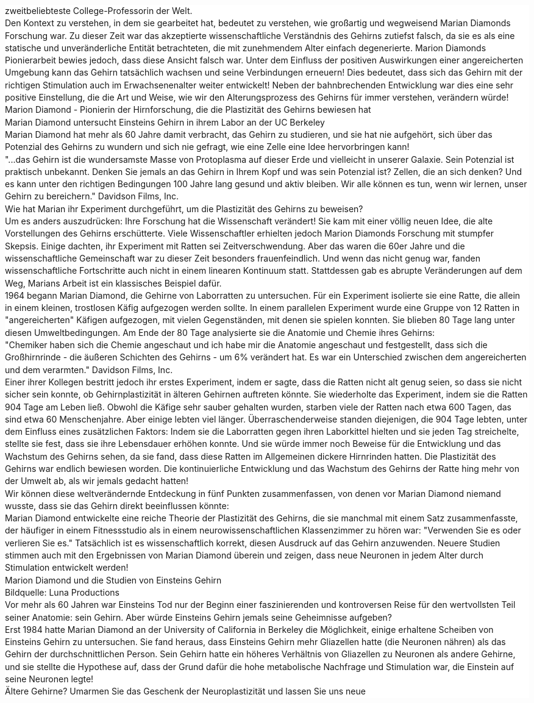 zweitbeliebteste College-Professorin der Welt.<br/>Den Kontext zu verstehen, in dem sie gearbeitet hat, bedeutet zu verstehen, wie großartig und wegweisend Marian Diamonds Forschung war. Zu dieser Zeit war das akzeptierte wissenschaftliche Verständnis des Gehirns zutiefst falsch, da sie es als eine statische und unveränderliche Entität betrachteten, die mit zunehmendem Alter einfach degenerierte. Marion Diamonds Pionierarbeit bewies jedoch, dass diese Ansicht falsch war. Unter dem Einfluss der positiven Auswirkungen einer angereicherten Umgebung kann das Gehirn tatsächlich wachsen und seine Verbindungen erneuern! Dies bedeutet, dass sich das Gehirn mit der richtigen Stimulation auch im Erwachsenenalter weiter entwickelt! Neben der bahnbrechenden Entwicklung war dies eine sehr positive Einstellung, die die Art und Weise, wie wir den Alterungsprozess des Gehirns für immer verstehen, verändern würde!<br/>Marion Diamond - Pionierin der Hirnforschung, die die Plastizität des Gehirns bewiesen hat<br/>Marian Diamond untersucht Einsteins Gehirn in ihrem Labor an der UC Berkeley<br/>Marian Diamond hat mehr als 60 Jahre damit verbracht, das Gehirn zu studieren, und sie hat nie aufgehört, sich über das Potenzial des Gehirns zu wundern und sich nie gefragt, wie eine Zelle eine Idee hervorbringen kann!<br/>"...das Gehirn ist die wundersamste Masse von Protoplasma auf dieser Erde und vielleicht in unserer Galaxie. Sein Potenzial ist praktisch unbekannt. Denken Sie jemals an das Gehirn in Ihrem Kopf und was sein Potenzial ist? Zellen, die an sich denken? Und es kann unter den richtigen Bedingungen 100 Jahre lang gesund und aktiv bleiben. Wir alle können es tun, wenn wir lernen, unser Gehirn zu bereichern." Davidson Films, Inc.<br/>Wie hat Marian ihr Experiment durchgeführt, um die Plastizität des Gehirns zu beweisen?<br/>Um es anders auszudrücken: Ihre Forschung hat die Wissenschaft verändert! Sie kam mit einer völlig neuen Idee, die alte Vorstellungen des Gehirns erschütterte. Viele Wissenschaftler erhielten jedoch Marion Diamonds Forschung mit stumpfer Skepsis. Einige dachten, ihr Experiment mit Ratten sei Zeitverschwendung. Aber das waren die 60er Jahre und die wissenschaftliche Gemeinschaft war zu dieser Zeit besonders frauenfeindlich. Und wenn das nicht genug war, fanden wissenschaftliche Fortschritte auch nicht in einem linearen Kontinuum statt. Stattdessen gab es abrupte Veränderungen auf dem Weg, Marians Arbeit ist ein klassisches Beispiel dafür.<br/>1964 begann Marian Diamond, die Gehirne von Laborratten zu untersuchen. Für ein Experiment isolierte sie eine Ratte, die allein in einem kleinen, trostlosen Käfig aufgezogen werden sollte. In einem parallelen Experiment wurde eine Gruppe von 12 Ratten in "angereicherten" Käfigen aufgezogen, mit vielen Gegenständen, mit denen sie spielen konnten. Sie blieben 80 Tage lang unter diesen Umweltbedingungen. Am Ende der 80 Tage analysierte sie die Anatomie und Chemie ihres Gehirns:<br/>"Chemiker haben sich die Chemie angeschaut und ich habe mir die Anatomie angeschaut und festgestellt, dass sich die Großhirnrinde - die äußeren Schichten des Gehirns - um 6% verändert hat. Es war ein Unterschied zwischen dem angereicherten und dem verarmten." Davidson Films, Inc.<br/>Einer ihrer Kollegen bestritt jedoch ihr erstes Experiment, indem er sagte, dass die Ratten nicht alt genug seien, so dass sie nicht sicher sein konnte, ob Gehirnplastizität in älteren Gehirnen auftreten könnte. Sie wiederholte das Experiment, indem sie die Ratten 904 Tage am Leben ließ. Obwohl die Käfige sehr sauber gehalten wurden, starben viele der Ratten nach etwa 600 Tagen, das sind etwa 60 Menschenjahre. Aber einige lebten viel länger. Überraschenderweise standen diejenigen, die 904 Tage lebten, unter dem Einfluss eines zusätzlichen Faktors: Indem sie die Laborratten gegen ihren Laborkittel hielten und sie jeden Tag streichelte, stellte sie fest, dass sie ihre Lebensdauer erhöhen konnte. Und sie würde immer noch Beweise für die Entwicklung und das Wachstum des Gehirns sehen, da sie fand, dass diese Ratten im Allgemeinen dickere Hirnrinden hatten. Die Plastizität des Gehirns war endlich bewiesen worden. Die kontinuierliche Entwicklung und das Wachstum des Gehirns der Ratte hing mehr von der Umwelt ab, als wir jemals gedacht hatten!<br/>Wir können diese weltverändernde Entdeckung in fünf Punkten zusammenfassen, von denen vor Marian Diamond niemand wusste, dass sie das Gehirn direkt beeinflussen könnte:<br/>Marian Diamond entwickelte eine reiche Theorie der Plastizität des Gehirns, die sie manchmal mit einem Satz zusammenfasste, der häufiger in einem Fitnessstudio als in einem neurowissenschaftlichen Klassenzimmer zu hören war: "Verwenden Sie es oder verlieren Sie es." Tatsächlich ist es wissenschaftlich korrekt, diesen Ausdruck auf das Gehirn anzuwenden. Neuere Studien stimmen auch mit den Ergebnissen von Marian Diamond überein und zeigen, dass neue Neuronen in jedem Alter durch Stimulation entwickelt werden!<br/>Marion Diamond und die Studien von Einsteins Gehirn<br/>Bildquelle: Luna Productions<br/>Vor mehr als 60 Jahren war Einsteins Tod nur der Beginn einer faszinierenden und kontroversen Reise für den wertvollsten Teil seiner Anatomie: sein Gehirn. Aber würde Einsteins Gehirn jemals seine Geheimnisse aufgeben?<br/>Erst 1984 hatte Marian Diamond an der University of California in Berkeley die Möglichkeit, einige erhaltene Scheiben von Einsteins Gehirn zu untersuchen. Sie fand heraus, dass Einsteins Gehirn mehr Gliazellen hatte (die Neuronen nähren) als das Gehirn der durchschnittlichen Person. Sein Gehirn hatte ein höheres Verhältnis von Gliazellen zu Neuronen als andere Gehirne, und sie stellte die Hypothese auf, dass der Grund dafür die hohe metabolische Nachfrage und Stimulation war, die Einstein auf seine Neuronen legte!<br/>Ältere Gehirne? Umarmen Sie das Geschenk der Neuroplastizität und lassen Sie uns neue